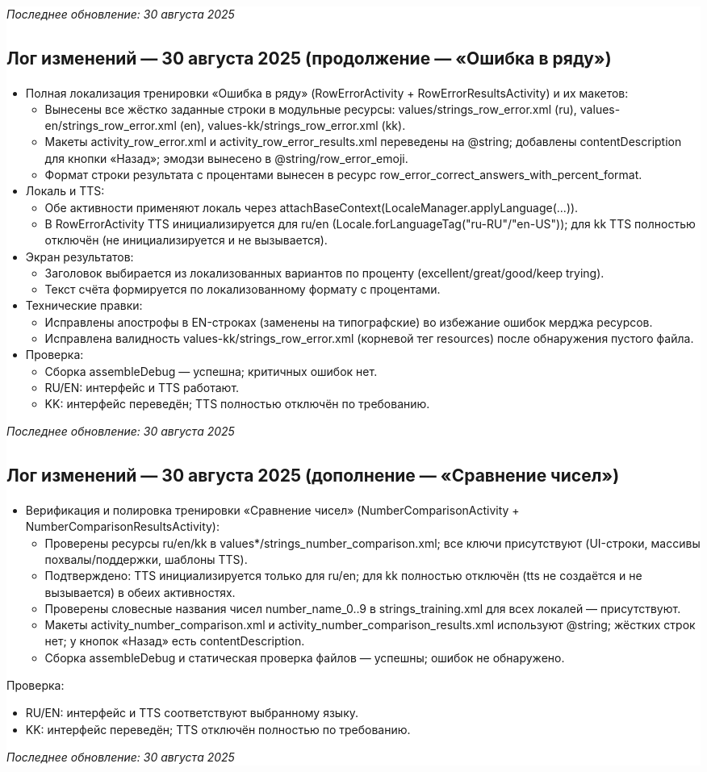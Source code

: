 *Последнее обновление: 30 августа 2025*

## Лог изменений — 30 августа 2025 (продолжение — «Ошибка в ряду»)

- Полная локализация тренировки «Ошибка в ряду» (RowErrorActivity + RowErrorResultsActivity) и их макетов:
  - Вынесены все жёстко заданные строки в модульные ресурсы: values/strings_row_error.xml (ru), values-en/strings_row_error.xml (en), values-kk/strings_row_error.xml (kk).
  - Макеты activity_row_error.xml и activity_row_error_results.xml переведены на @string; добавлены contentDescription для кнопки «Назад»; эмодзи вынесено в @string/row_error_emoji.
  - Формат строки результата с процентами вынесен в ресурс row_error_correct_answers_with_percent_format.
- Локаль и TTS:
  - Обе активности применяют локаль через attachBaseContext(LocaleManager.applyLanguage(...)).
  - В RowErrorActivity TTS инициализируется для ru/en (Locale.forLanguageTag("ru-RU"/"en-US")); для kk TTS полностью отключён (не инициализируется и не вызывается).
- Экран результатов:
  - Заголовок выбирается из локализованных вариантов по проценту (excellent/great/good/keep trying).
  - Текст счёта формируется по локализованному формату с процентами.
- Технические правки:
  - Исправлены апострофы в EN-строках (заменены на типографские) во избежание ошибок мерджа ресурсов.
  - Исправлена валидность values-kk/strings_row_error.xml (корневой тег resources) после обнаружения пустого файла.
- Проверка:
  - Сборка assembleDebug — успешна; критичных ошибок нет.
  - RU/EN: интерфейс и TTS работают.
  - KK: интерфейс переведён; TTS полностью отключён по требованию.

*Последнее обновление: 30 августа 2025*

## Лог изменений — 30 августа 2025 (дополнение — «Сравнение чисел»)

- Верификация и полировка тренировки «Сравнение чисел» (NumberComparisonActivity + NumberComparisonResultsActivity):
  - Проверены ресурсы ru/en/kk в values*/strings_number_comparison.xml; все ключи присутствуют (UI-строки, массивы похвалы/поддержки, шаблоны TTS).
  - Подтверждено: TTS инициализируется только для ru/en; для kk полностью отключён (tts не создаётся и не вызывается) в обеих активностях.
  - Проверены словесные названия чисел number_name_0..9 в strings_training.xml для всех локалей — присутствуют.
  - Макеты activity_number_comparison.xml и activity_number_comparison_results.xml используют @string; жёстких строк нет; у кнопок «Назад» есть contentDescription.
  - Сборка assembleDebug и статическая проверка файлов — успешны; ошибок не обнаружено.

Проверка:
- RU/EN: интерфейс и TTS соответствуют выбранному языку.
- KK: интерфейс переведён; TTS отключён полностью по требованию.

*Последнее обновление: 30 августа 2025*
